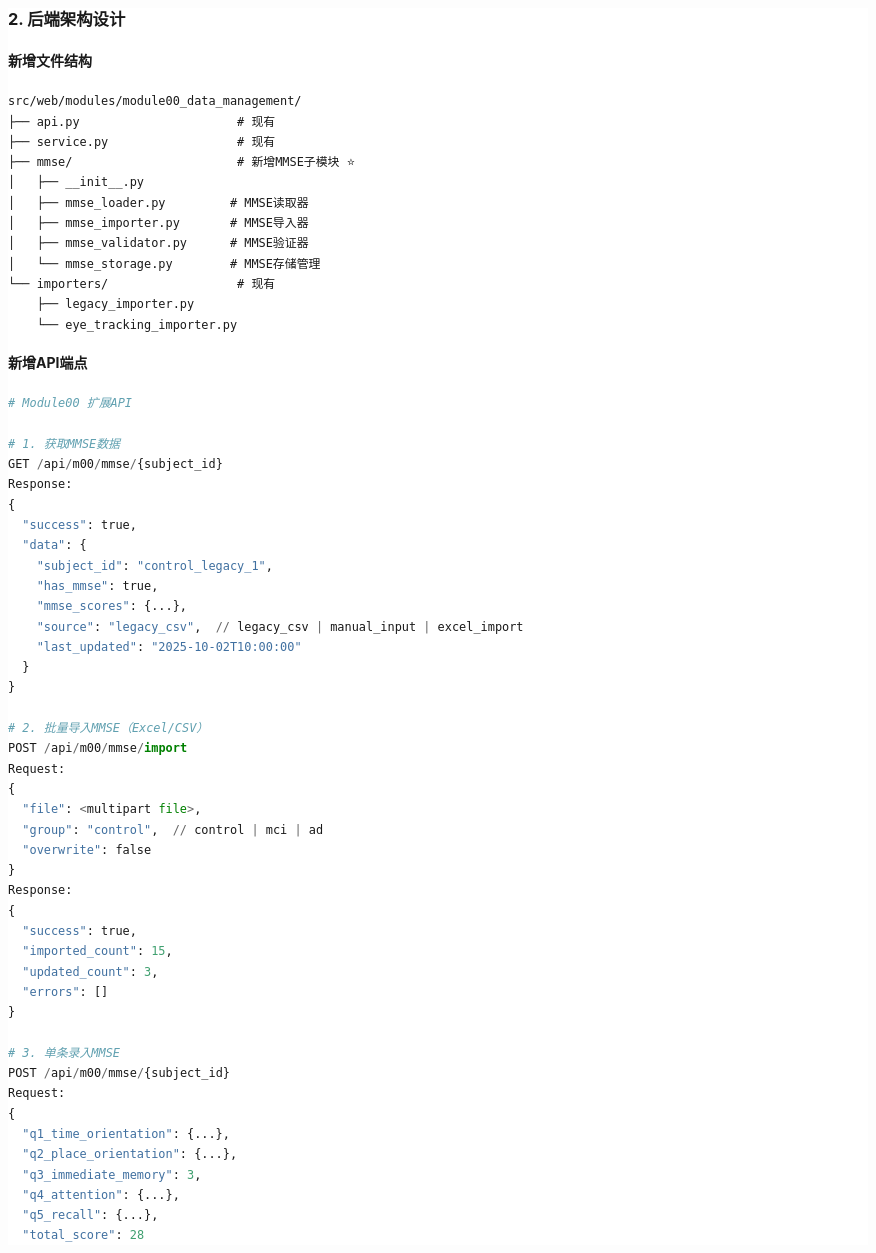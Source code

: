 ### 2. 后端架构设计

#### 新增文件结构

```
src/web/modules/module00_data_management/
├── api.py                      # 现有
├── service.py                  # 现有
├── mmse/                       # 新增MMSE子模块 ⭐
│   ├── __init__.py
│   ├── mmse_loader.py         # MMSE读取器
│   ├── mmse_importer.py       # MMSE导入器
│   ├── mmse_validator.py      # MMSE验证器
│   └── mmse_storage.py        # MMSE存储管理
└── importers/                  # 现有
    ├── legacy_importer.py
    └── eye_tracking_importer.py
```

#### 新增API端点

```python
# Module00 扩展API

# 1. 获取MMSE数据
GET /api/m00/mmse/{subject_id}
Response:
{
  "success": true,
  "data": {
    "subject_id": "control_legacy_1",
    "has_mmse": true,
    "mmse_scores": {...},
    "source": "legacy_csv",  // legacy_csv | manual_input | excel_import
    "last_updated": "2025-10-02T10:00:00"
  }
}

# 2. 批量导入MMSE（Excel/CSV）
POST /api/m00/mmse/import
Request:
{
  "file": <multipart file>,
  "group": "control",  // control | mci | ad
  "overwrite": false
}
Response:
{
  "success": true,
  "imported_count": 15,
  "updated_count": 3,
  "errors": []
}

# 3. 单条录入MMSE
POST /api/m00/mmse/{subject_id}
Request:
{
  "q1_time_orientation": {...},
  "q2_place_orientation": {...},
  "q3_immediate_memory": 3,
  "q4_attention": {...},
  "q5_recall": {...},
  "total_score": 28
```